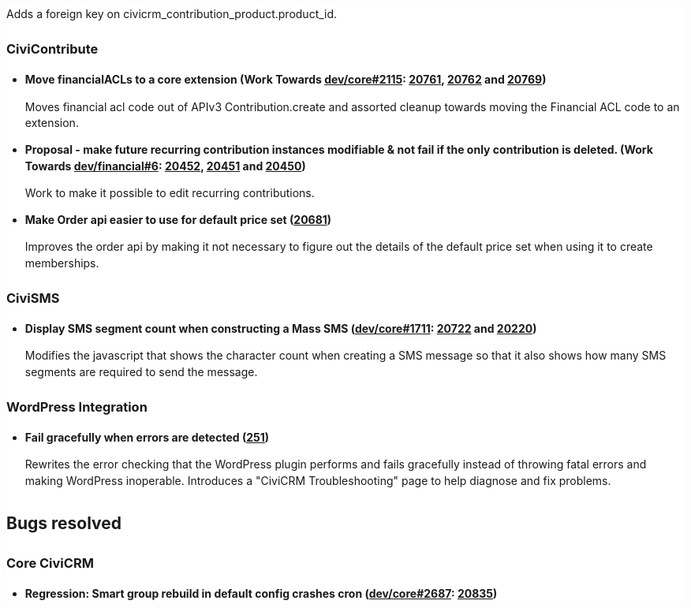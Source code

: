   Adds a foreign key on civicrm_contribution_product.product_id.

### CiviContribute

- **Move financialACLs to a core extension (Work Towards
  [dev/core#2115](https://lab.civicrm.org/dev/core/-/issues/2115):
  [20761](https://github.com/civicrm/civicrm-core/pull/20761),
  [20762](https://github.com/civicrm/civicrm-core/pull/20762) and
  [20769](https://github.com/civicrm/civicrm-core/pull/20769))**

  Moves financial acl code out of APIv3 Contribution.create and assorted cleanup
  towards moving the Financial ACL code to an extension.

- **Proposal - make future recurring contribution instances modifiable & not
  fail if the only contribution is deleted. (Work Towards
  [dev/financial#6](https://lab.civicrm.org/dev/financial/-/issues/6):
  [20452](https://github.com/civicrm/civicrm-core/pull/20452),
  [20451](https://github.com/civicrm/civicrm-core/pull/20451) and
  [20450](https://github.com/civicrm/civicrm-core/pull/20450))**

  Work to make it possible to edit recurring contributions.

- **Make Order api easier to use for default price set
  ([20681](https://github.com/civicrm/civicrm-core/pull/20681))**

  Improves the order api by making it not necessary to figure out the details of
  the default price set when using it to create memberships.

### CiviSMS

- **Display SMS segment count when constructing a Mass SMS
  ([dev/core#1711](https://lab.civicrm.org/dev/core/-/issues/1711):
  [20722](https://github.com/civicrm/civicrm-core/pull/20722) and
  [20220](https://github.com/civicrm/civicrm-core/pull/20220))**

  Modifies the javascript that shows the character count when creating a SMS
  message so that it also shows how many SMS segments are required to send the
  message.

### WordPress Integration

- **Fail gracefully when errors are detected
  ([251](https://github.com/civicrm/civicrm-wordpress/pull/251))**

  Rewrites the error checking that the WordPress plugin performs and fails
  gracefully instead of throwing fatal errors and making WordPress inoperable.
  Introduces a "CiviCRM Troubleshooting" page to help diagnose and fix problems.

## <a name="bugs"></a>Bugs resolved

### Core CiviCRM

- **Regression: Smart group rebuild in default config crashes cron
  ([dev/core#2687](https://lab.civicrm.org/dev/core/-/issues/2687):
  [20835](https://github.com/civicrm/civicrm-core/pull/20835))**
